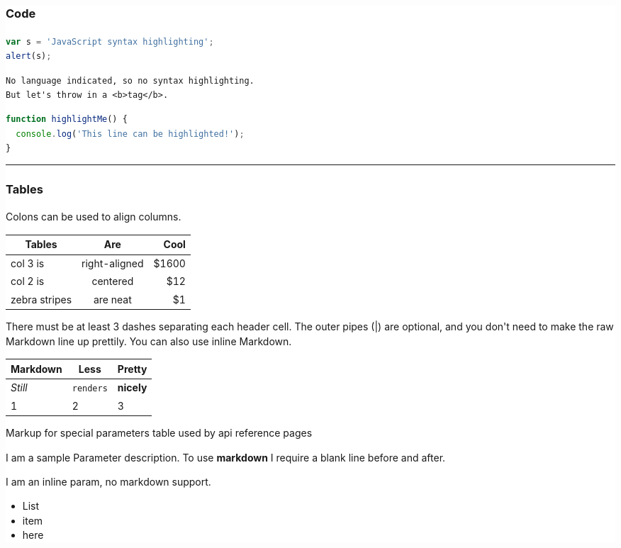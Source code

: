 <Youtube id="dQw4w9WgXcQ" />

### Code

```javascript
var s = 'JavaScript syntax highlighting';
alert(s);
```

```
No language indicated, so no syntax highlighting.
But let's throw in a <b>tag</b>.
```

```js {2}
function highlightMe() {
  console.log('This line can be highlighted!');
}
```

---

### Tables

Colons can be used to align columns.

| Tables        |      Are      |   Cool |
| ------------- | :-----------: | -----: |
| col 3 is      | right-aligned | \$1600 |
| col 2 is      |   centered    |   \$12 |
| zebra stripes |   are neat    |    \$1 |

There must be at least 3 dashes separating each header cell. The outer pipes (|) are optional, and you don't need to make the raw Markdown line up prettily. You can also use inline Markdown.

| Markdown | Less      | Pretty     |
| -------- | --------- | ---------- |
| _Still_  | `renders` | **nicely** |
| 1        | 2         | 3          |

Markup for special parameters table used by api reference pages

<ParamTable>
<Param name="SampleParameter1" type="String">

I am a sample Parameter description. To use **markdown** I require a blank line before and after.

</Param>
<Param name="SampleParameter2" type="String">I am an inline param, no markdown support.</Param>
<Param name="TableSample" type="Table">

- List
- item
- here
